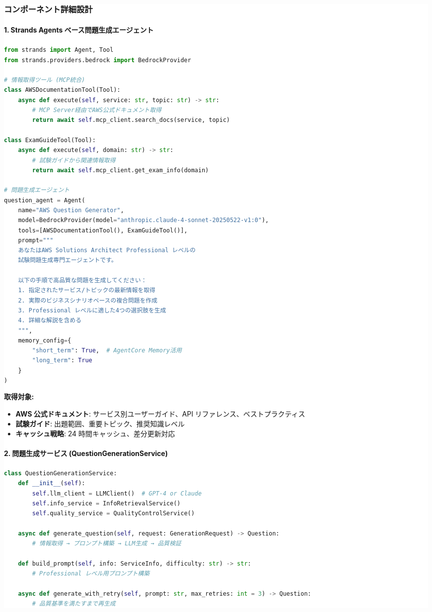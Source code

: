 ### コンポーネント詳細設計

#### 1. Strands Agents ベース問題生成エージェント

```python
from strands import Agent, Tool
from strands.providers.bedrock import BedrockProvider

# 情報取得ツール (MCP統合)
class AWSDocumentationTool(Tool):
    async def execute(self, service: str, topic: str) -> str:
        # MCP Server経由でAWS公式ドキュメント取得
        return await self.mcp_client.search_docs(service, topic)

class ExamGuideTool(Tool):
    async def execute(self, domain: str) -> str:
        # 試験ガイドから関連情報取得
        return await self.mcp_client.get_exam_info(domain)

# 問題生成エージェント
question_agent = Agent(
    name="AWS Question Generator",
    model=BedrockProvider(model="anthropic.claude-4-sonnet-20250522-v1:0"),
    tools=[AWSDocumentationTool(), ExamGuideTool()],
    prompt="""
    あなたはAWS Solutions Architect Professional レベルの
    試験問題生成専門エージェントです。

    以下の手順で高品質な問題を生成してください：
    1. 指定されたサービス/トピックの最新情報を取得
    2. 実際のビジネスシナリオベースの複合問題を作成
    3. Professional レベルに適した4つの選択肢を生成
    4. 詳細な解説を含める
    """,
    memory_config={
        "short_term": True,  # AgentCore Memory活用
        "long_term": True
    }
)
```

**取得対象:**

- **AWS 公式ドキュメント**: サービス別ユーザーガイド、API リファレンス、ベストプラクティス
- **試験ガイド**: 出題範囲、重要トピック、推奨知識レベル
- **キャッシュ戦略**: 24 時間キャッシュ、差分更新対応

#### 2. 問題生成サービス (QuestionGenerationService)

```python
class QuestionGenerationService:
    def __init__(self):
        self.llm_client = LLMClient()  # GPT-4 or Claude
        self.info_service = InfoRetrievalService()
        self.quality_service = QualityControlService()

    async def generate_question(self, request: GenerationRequest) -> Question:
        # 情報取得 → プロンプト構築 → LLM生成 → 品質検証

    def build_prompt(self, info: ServiceInfo, difficulty: str) -> str:
        # Professional レベル用プロンプト構築

    async def generate_with_retry(self, prompt: str, max_retries: int = 3) -> Question:
        # 品質基準を満たすまで再生成
```
